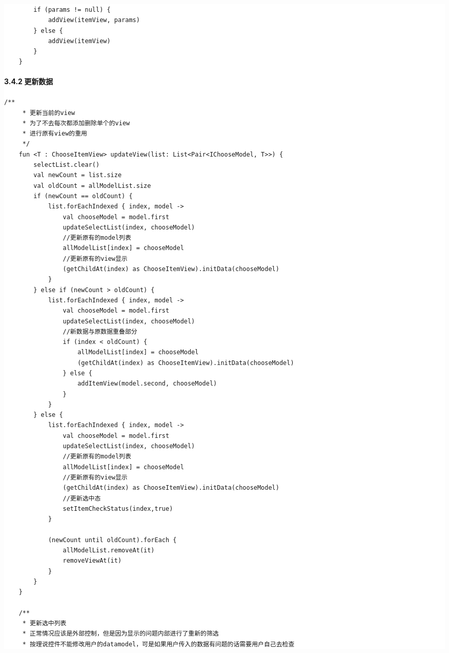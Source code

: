 ```
        if (params != null) {
            addView(itemView, params)
        } else {
            addView(itemView)
        }
    }
```

#### 3.4.2 更新数据

```
/**
     * 更新当前的view
     * 为了不去每次都添加删除单个的view
     * 进行原有view的重用
     */
    fun <T : ChooseItemView> updateView(list: List<Pair<IChooseModel, T>>) {
        selectList.clear()
        val newCount = list.size
        val oldCount = allModelList.size
        if (newCount == oldCount) {
            list.forEachIndexed { index, model ->
                val chooseModel = model.first
                updateSelectList(index, chooseModel)
                //更新原有的model列表
                allModelList[index] = chooseModel
                //更新原有的view显示
                (getChildAt(index) as ChooseItemView).initData(chooseModel)
            }
        } else if (newCount > oldCount) {
            list.forEachIndexed { index, model ->
                val chooseModel = model.first
                updateSelectList(index, chooseModel)
                //新数据与原数据重叠部分
                if (index < oldCount) {
                    allModelList[index] = chooseModel
                    (getChildAt(index) as ChooseItemView).initData(chooseModel)
                } else {
                    addItemView(model.second, chooseModel)
                }
            }
        } else {
            list.forEachIndexed { index, model ->
                val chooseModel = model.first
                updateSelectList(index, chooseModel)
                //更新原有的model列表
                allModelList[index] = chooseModel
                //更新原有的view显示
                (getChildAt(index) as ChooseItemView).initData(chooseModel)
                //更新选中态
                setItemCheckStatus(index,true)
            }

            (newCount until oldCount).forEach {
                allModelList.removeAt(it)
                removeViewAt(it)
            }
        }
    }

    /**
     * 更新选中列表
     * 正常情况应该是外部控制，但是因为显示的问题内部进行了重新的筛选
     * 按理说控件不能修改用户的datamodel，可是如果用户传入的数据有问题的话需要用户自己去检查
```